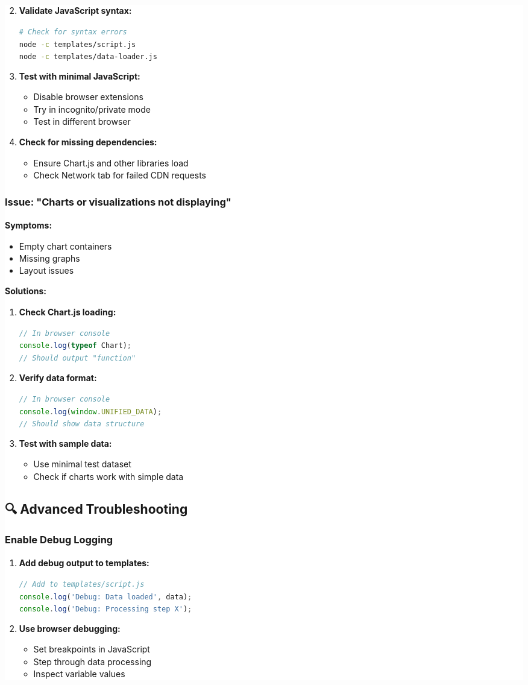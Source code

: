 2. **Validate JavaScript syntax:**
   ```bash
   # Check for syntax errors
   node -c templates/script.js
   node -c templates/data-loader.js
   ```

3. **Test with minimal JavaScript:**
   - Disable browser extensions
   - Try in incognito/private mode
   - Test in different browser

4. **Check for missing dependencies:**
   - Ensure Chart.js and other libraries load
   - Check Network tab for failed CDN requests

### Issue: "Charts or visualizations not displaying"

**Symptoms:**
- Empty chart containers
- Missing graphs
- Layout issues

**Solutions:**
1. **Check Chart.js loading:**
   ```javascript
   // In browser console
   console.log(typeof Chart);
   // Should output "function"
   ```

2. **Verify data format:**
   ```javascript
   // In browser console
   console.log(window.UNIFIED_DATA);
   // Should show data structure
   ```

3. **Test with sample data:**
   - Use minimal test dataset
   - Check if charts work with simple data

## 🔍 Advanced Troubleshooting

### Enable Debug Logging

1. **Add debug output to templates:**
   ```javascript
   // Add to templates/script.js
   console.log('Debug: Data loaded', data);
   console.log('Debug: Processing step X');
   ```

2. **Use browser debugging:**
   - Set breakpoints in JavaScript
   - Step through data processing
   - Inspect variable values
